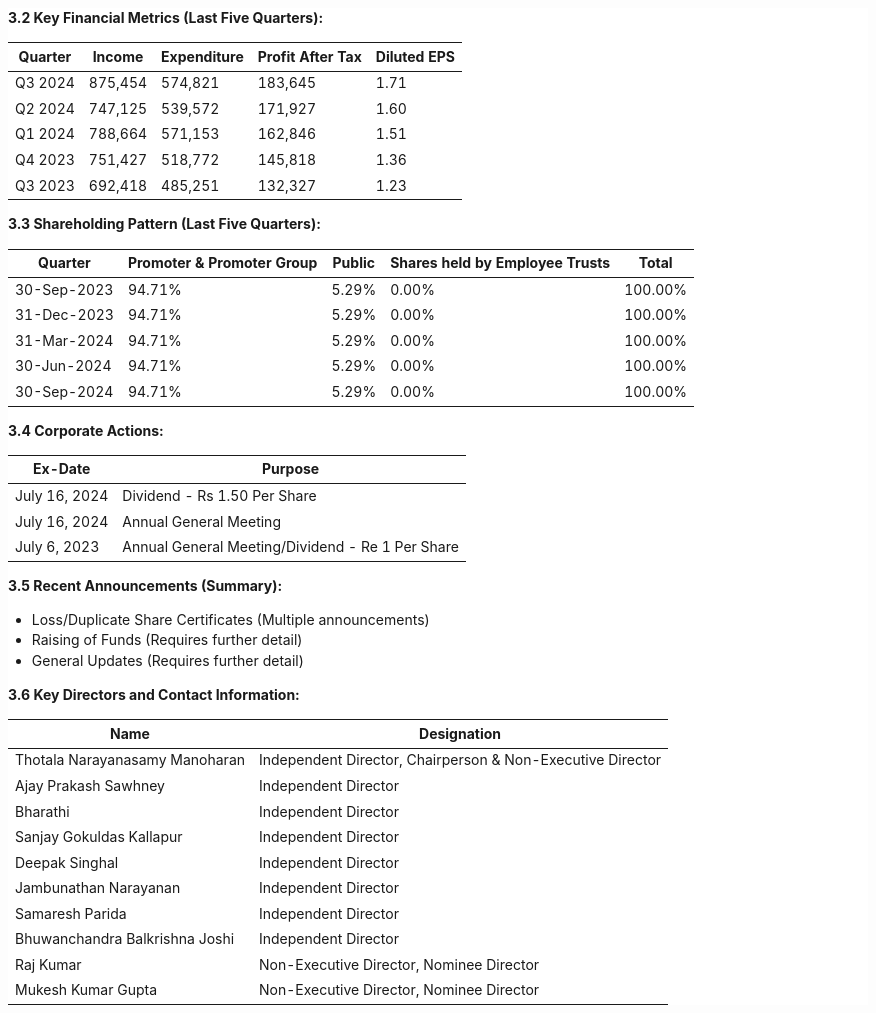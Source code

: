 
**3.2 Key Financial Metrics (Last Five Quarters):**

| Quarter      | Income       | Expenditure  | Profit After Tax | Diluted EPS |
|--------------|-------------|--------------|-----------------|-------------|
| Q3 2024      | 875,454      | 574,821      | 183,645          | 1.71        |
| Q2 2024      | 747,125      | 539,572      | 171,927          | 1.60        |
| Q1 2024      | 788,664      | 571,153      | 162,846          | 1.51        |
| Q4 2023      | 751,427      | 518,772      | 145,818          | 1.36        |
| Q3 2023      | 692,418      | 485,251      | 132,327          | 1.23        |


**3.3 Shareholding Pattern (Last Five Quarters):**

| Quarter      | Promoter & Promoter Group | Public | Shares held by Employee Trusts | Total |
|--------------|--------------------------|--------|-------------------------------|-------|
| 30-Sep-2023  | 94.71%                     | 5.29%  | 0.00%                          | 100.00%|
| 31-Dec-2023  | 94.71%                     | 5.29%  | 0.00%                          | 100.00%|
| 31-Mar-2024  | 94.71%                     | 5.29%  | 0.00%                          | 100.00%|
| 30-Jun-2024  | 94.71%                     | 5.29%  | 0.00%                          | 100.00%|
| 30-Sep-2024  | 94.71%                     | 5.29%  | 0.00%                          | 100.00%|


**3.4 Corporate Actions:**

| Ex-Date    | Purpose                                      |
|------------|----------------------------------------------|
| July 16, 2024 | Dividend - Rs 1.50 Per Share                 |
| July 16, 2024 | Annual General Meeting                       |
| July 6, 2023  | Annual General Meeting/Dividend - Re 1 Per Share |


**3.5 Recent Announcements (Summary):**

* Loss/Duplicate Share Certificates (Multiple announcements)
* Raising of Funds (Requires further detail)
* General Updates (Requires further detail)


**3.6 Key Directors and Contact Information:**

| Name                       | Designation                               |
|----------------------------|-------------------------------------------|
| Thotala Narayanasamy Manoharan | Independent Director, Chairperson & Non-Executive Director |
| Ajay Prakash Sawhney       | Independent Director                       |
| Bharathi                    | Independent Director                       |
| Sanjay Gokuldas Kallapur    | Independent Director                       |
| Deepak Singhal              | Independent Director                       |
| Jambunathan Narayanan       | Independent Director                       |
| Samaresh Parida             | Independent Director                       |
| Bhuwanchandra Balkrishna Joshi | Independent Director                       |
| Raj Kumar                   | Non-Executive Director, Nominee Director   |
| Mukesh Kumar Gupta          | Non-Executive Director, Nominee Director   |